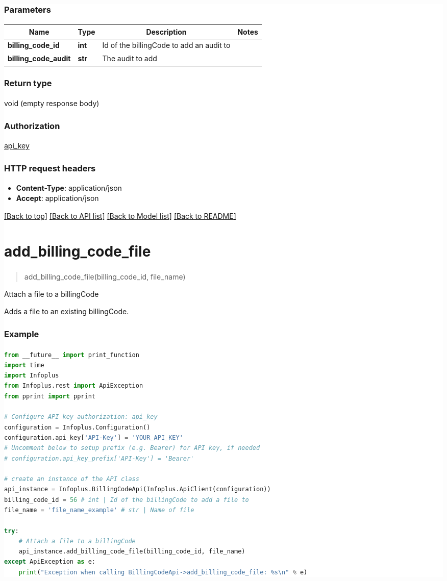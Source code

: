 ### Parameters

Name | Type | Description  | Notes
------------- | ------------- | ------------- | -------------
 **billing_code_id** | **int**| Id of the billingCode to add an audit to | 
 **billing_code_audit** | **str**| The audit to add | 

### Return type

void (empty response body)

### Authorization

[api_key](../README.md#api_key)

### HTTP request headers

 - **Content-Type**: application/json
 - **Accept**: application/json

[[Back to top]](#) [[Back to API list]](../README.md#documentation-for-api-endpoints) [[Back to Model list]](../README.md#documentation-for-models) [[Back to README]](../README.md)

# **add_billing_code_file**
> add_billing_code_file(billing_code_id, file_name)

Attach a file to a billingCode

Adds a file to an existing billingCode.

### Example
```python
from __future__ import print_function
import time
import Infoplus
from Infoplus.rest import ApiException
from pprint import pprint

# Configure API key authorization: api_key
configuration = Infoplus.Configuration()
configuration.api_key['API-Key'] = 'YOUR_API_KEY'
# Uncomment below to setup prefix (e.g. Bearer) for API key, if needed
# configuration.api_key_prefix['API-Key'] = 'Bearer'

# create an instance of the API class
api_instance = Infoplus.BillingCodeApi(Infoplus.ApiClient(configuration))
billing_code_id = 56 # int | Id of the billingCode to add a file to
file_name = 'file_name_example' # str | Name of file

try:
    # Attach a file to a billingCode
    api_instance.add_billing_code_file(billing_code_id, file_name)
except ApiException as e:
    print("Exception when calling BillingCodeApi->add_billing_code_file: %s\n" % e)
```
